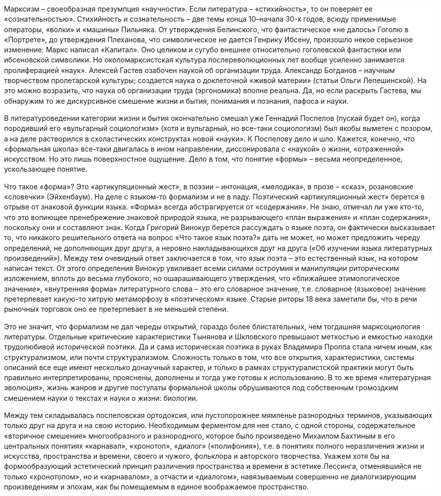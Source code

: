 Марксизм – своеобразная презумпция «научности». Если литература – «стихийность», то он поверяет ее «сознательностью». Стихийность и сознательность – две темы конца 10–начала 30-х годов, всюду применимые операторы, «волки» и «машины» Пильняка. От утверждения Белинского, что фантастическое «не далось» Гоголю в «Портрете», до утверждения Плеханова, что символическое не дается Генрику Ибсену, произошло некое серьезное изменение: Маркс написал «Капитал». Оно целиком и сугубо внешнее относительно гоголевской фантастики или ибсеновской символики. Но околомарксистская культура послереволюционных лет вообще усиленно занимается пролиферацией «наук». Алексей Гастев озабочен наукой об организации труда. Александр Богданов – научным творчеством пролетарской культуры; создается наука о доклеточной «живой материи» (статьи Ольги Лепешинской). На это можно возразить, что наука об организации труда (эргономика) вполне реальна. Да, но если раскрыть Гастева, мы обнаружим то же дискурсивное смешение жизни и бытия, понимания и познания, пафоса и науки. 

В литературоведении категории жизни и бытия окончательно смешал уже Геннадий Поспелов (пускай будет он), когда породивший его «вульгарный социологизм» (хотя и вульгарный, но все-таки социологизм) был якобы выметен с позором, а на деле растворился в схоластических конструктах новой «науки». К Поспелову дело и шло. Кажется, конечно, что «формальная школа» все-таки двигалась в ином направлении, диссонировала с «наукой» о жизни, «отраженной» искусством. Но это лишь поверхностное ощущение. Дело в том, что понятие «формы» – весьма неопределенное, ускользающее понятие.

Что такое «форма»? Это «артикуляционный жест», в поэзии – интонация, «мелодика», в прозе – «сказ», розановские «словечки» (Эйхенбаум). На деле с языком-то формализм и не в ладу. Поэтический «артикуляционный жест» берется в отрыве от знаковой функции языка. «Форма» всегда абстрагируется от «содержания». Не знаю, отмечал ли уже кто-то, что это вопиющее пренебрежение знаковой природой языка, не разрывающего «план выражения» и «план содержания», поскольку они и составляют знак. Когда Григорий Винокур берется рассуждать о языке поэта, он фактически высказывает то, что никакого решительного ответа на вопрос «Что такое язык поэта?» дать не может, но может предложить череду определений, не дополняющих друг друга, а неровно накладывающихся друг на друга («Об изучении языка литературных произведений»). Между тем очевидный ответ заключается в том, что язык поэта – это естественный язык, на котором написан текст. От этого определения Винокур увиливает всеми силами остроумия и манипуляции риторическим изложением, вплоть до весьма глубокого, но ошарашивающего утверждения, что «ближайшее этимологическое значение», «внутренняя форма» литературного слова – это его словарное значение, т.е. словарное (языковое) значение претерпевает какую-то хитрую метаморфозу в «поэтическом» языке. Старые риторы 18 века заметили бы, что в речи рыночных торговок оно ее претерпевает в не меньшей степени. 

Это не значит, что формализм не дал череды открытий, гораздо более блистательных, чем тогдашняя марксоциология литературы. Отдельные критические характеристики Тынянова и Шкловского превышают меткостью и емкостью находки трудолюбивой исторической поэтики. Да и сама историческая поэтика в руках Владимира Проппа стала ничем иным, как структурализмом, или почти структурализмом. Сложность только в том, что все открытия, характеристики, системы описаний все еще имеют несколько донаучный характер, и только в рамках структуралистской практики могут быть правильно интерпретированы, прояснены, дополнены и тогда уже готовы к использованию. В то же время «литературная эволюция», жизнь жанров и другие постулаты формальной школы обрушиваются под собственным громоздким смешением науки о текстах и науки о жизни: биологии. 

Между тем складывалась поспеловская ортодоксия, или пустопорожнее мямленье разнородных терминов, указывающих только друг на друга и на свою историю. Необходимым ферментом для нее стало, с одной стороны, содержательное «вторичное смешение» многообразного и разнородного, которое было произведено Михаилом Бахтиным в его центральных понятиях «карнавал», «хронотоп», «диалог» («полифония»), т.е. в понятиях полного неразличения жизни и искусства, пространства и времени, своего и чужого, фольклора и авторского творчества. Укажем хотя бы на формообразующий эстетический принцип различения пространства и времени в эстетике Лессинга, отменявшийся не только «хронотопом», но и «карнавалом», а отчасти и «диалогом», навязываемым совершенно не диалогизирующим произведениям и эпохам, как бы помещаемым в единое воображаемое пространство. 
